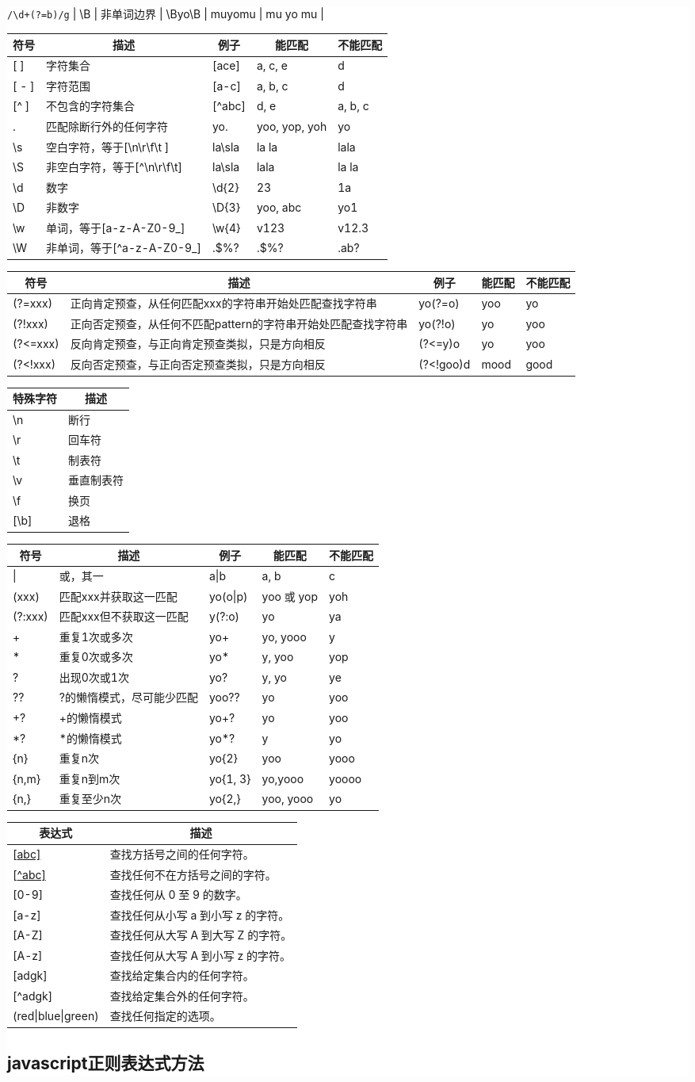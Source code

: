 ```/\d+(?=b)/g```
| \B   | 非单词边界       | \Byo\B | muyomu   | mu yo mu |

| 符号  | 描述                        | 例子   | 能匹配        | 不能匹配 |
| ----- | --------------------------- | ------ | ------------- | -------- |
| [ ]   | 字符集合                    | [ace]  | a, c, e       | d        |
| [ - ] | 字符范围                    | [a-c]  | a, b, c       | d        |
| [^ ]  | 不包含的字符集合            | [^abc] | d, e          | a, b, c  |
| .     | 匹配除断行外的任何字符      | yo.    | yoo, yop, yoh | yo       |
| \s    | 空白字符，等于[\n\r\f\t ]   | la\sla | la la         | lala     |
| \S    | 非空白字符，等于[^\n\r\f\t] | la\sla | lala          | la la    |
| \d    | 数字                        | \d{2}  | 23            | 1a       |
| \D    | 非数字                      | \D{3}  | yoo, abc      | yo1      |
| \w    | 单词，等于[a-z-A-Z0-9_]     | \w{4}  | v123          | v12.3    |
| \W    | 非单词，等于[^a-z-A-Z0-9_]  | .$%?   | .$%?          | .ab?     |

| 符号     | 描述                                                         | 例子      | 能匹配 | 不能匹配 |
| -------- | ------------------------------------------------------------ | --------- | ------ | -------- |
| (?=xxx)  | 正向肯定预查，从任何匹配xxx的字符串开始处匹配查找字符串      | yo(?=o)   | yoo    | yo       |
| (?!xxx)  | 正向否定预查，从任何不匹配pattern的字符串开始处匹配查找字符串 | yo(?!o)   | yo     | yoo      |
| (?<=xxx) | 反向肯定预查，与正向肯定预查类拟，只是方向相反               | (?<=y)o   | yo     | yoo      |
| (?<!xxx) | 反向否定预查，与正向否定预查类拟，只是方向相反               | (?<!goo)d | mood   | good     |

| 特殊字符 | 描述       |
| -------- | ---------- |
| \n       | 断行       |
| \r       | 回车符     |
| \t       | 制表符     |
| \v       | 垂直制表符 |
| \f       | 换页       |
| [\b]     | 退格       |

| 符号    | 描述                      | 例子     | 能匹配     | 不能匹配 |
| ------- | ------------------------- | -------- | ---------- | -------- |
| \|      | 或，其一                  | a\|b     | a, b       | c        |
| (xxx)   | 匹配xxx并获取这一匹配     | yo(o\|p) | yoo 或 yop | yoh      |
| (?:xxx) | 匹配xxx但不获取这一匹配   | y(?:o)   | yo         | ya       |
| +       | 重复1次或多次             | yo+      | yo, yooo   | y        |
| *       | 重复0次或多次             | yo*      | y, yoo     | yop      |
| ?       | 出现0次或1次              | yo?      | y, yo      | ye       |
| ??      | ?的懒惰模式，尽可能少匹配 | yoo??    | yo         | yoo      |
| +?      | +的懒惰模式               | yo+?     | yo         | yoo      |
| *?      | *的懒惰模式               | yo*?     | y          | yo       |
| {n}     | 重复n次                   | yo{2}    | yoo        | yooo     |
| {n,m}   | 重复n到m次                | yo{1, 3} | yo,yooo    | yoooo    |
| {n,}    | 重复至少n次               | yo{2,}   | yoo, yooo  | yo       |

| 表达式                                                       | 描述                               |
| ------------------------------------------------------------ | ---------------------------------- |
| [[abc\]](http://www.runoob.com/jsref/jsref-regexp-charset.html) | 查找方括号之间的任何字符。         |
| [[^abc\]](http://www.runoob.com/jsref/jsref-regexp-charset-not.html) | 查找任何不在方括号之间的字符。     |
| [0-9]                                                        | 查找任何从 0 至 9 的数字。         |
| [a-z]                                                        | 查找任何从小写 a 到小写 z 的字符。 |
| [A-Z]                                                        | 查找任何从大写 A 到大写 Z 的字符。 |
| [A-z]                                                        | 查找任何从大写 A 到小写 z 的字符。 |
| [adgk]                                                       | 查找给定集合内的任何字符。         |
| [^adgk]                                                      | 查找给定集合外的任何字符。         |
| (red\|blue\|green)                                           | 查找任何指定的选项。               |

 

## javascript正则表达式方法
```